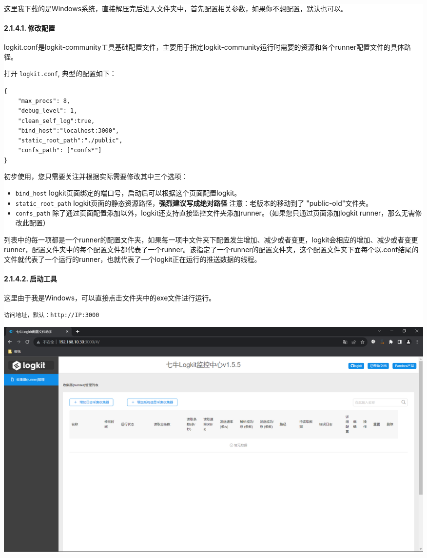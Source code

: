 这里我下载的是Windows系统，直接解压完后进入文件夹中，首先配置相关参数，如果你不想配置，默认也可以。

#### 2.1.4.1. 修改配置

logkit.conf是logkit-community工具基础配置文件，主要用于指定logkit-community运行时需要的资源和各个runner配置文件的具体路径。

打开 `logkit.conf`, 典型的配置如下：

```
{
    "max_procs": 8,
    "debug_level": 1,
    "clean_self_log":true,
    "bind_host":"localhost:3000",
    "static_root_path":"./public",
    "confs_path": ["confs*"]
}
```

初步使用，您只需要关注并根据实际需要修改其中三个选项：

- `bind_host` logkit页面绑定的端口号，启动后可以根据这个页面配置logkit。
- `static_root_path` logkit页面的静态资源路径，**强烈建议写成绝对路径** 注意：老版本的移动到了 "public-old"文件夹。
- `confs_path` 除了通过页面配置添加以外，logkit还支持直接监控文件夹添加runner。（如果您只通过页面添加logkit runner，那么无需修改此配置）

列表中的每一项都是一个runner的配置文件夹，如果每一项中文件夹下配置发生增加、减少或者变更，logkit会相应的增加、减少或者变更runner，配置文件夹中的每个配置文件都代表了一个runner。该指定了一个runner的配置文件夹，这个配置文件夹下面每个以.conf结尾的文件就代表了一个运行的runner，也就代表了一个logkit正在运行的推送数据的线程。

#### 2.1.4.2. 启动工具

这里由于我是Windows，可以直接点击文件夹中的exe文件进行运行。

```
访问地址，默认：http://IP:3000
```

![image-20231101152321870](assets/image-20231101152321870.png)
